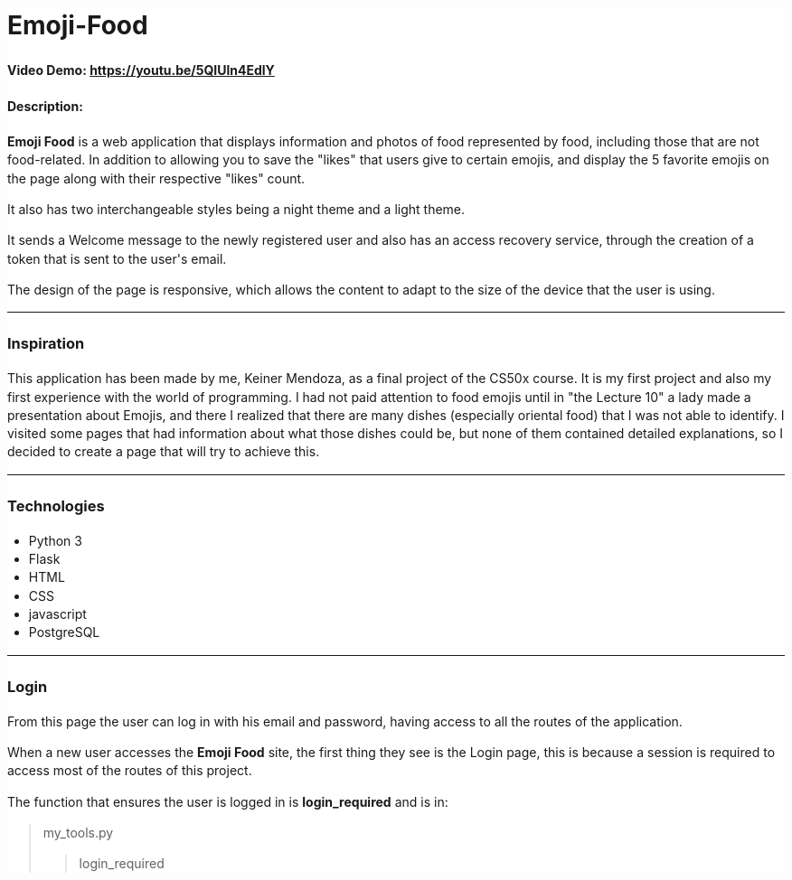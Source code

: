 # Emoji-Food

#### Video Demo: <https://youtu.be/5QIUln4EdlY>

#### Description:

**Emoji Food** is a web application that displays information and photos of food represented by food, including those that are not food-related.
In addition to allowing you to save the "likes" that users give to certain emojis, and display the 5 favorite emojis on the page along with their respective "likes" count.

It also has two interchangeable styles being a night theme and a light theme.

It sends a Welcome message to the newly registered user and also has an access recovery service, through the creation of a token that is sent to the user's email.

The design of the page is responsive, which allows the content to adapt to the size of the device that the user is using.

* * *

### **Inspiration**

This application has been made by me, Keiner Mendoza, as a final project of the CS50x course. It is my first project and also my first experience with the world of programming. I had not paid attention to food emojis until in "the Lecture 10" a lady made a presentation about Emojis, and there I realized that there are many dishes (especially oriental food) that I was not able to identify. I visited some pages that had information about what those dishes could be, but none of them contained detailed explanations, so I decided to create a page that will try to achieve this.

* * *

### **Technologies**

+ Python 3
+ Flask
+ HTML
+ CSS
+ javascript
+ PostgreSQL

* * *

### **Login**

From this page the user can log in with his email and password, having access to all the routes of the application.

When a new user accesses the **Emoji Food** site, the first thing they see is the Login page, this is because a session is required to access most of the routes of this project.

The function that ensures the user is logged in is **login_required** and is in:

> my_tools.py
>
> > login_required

